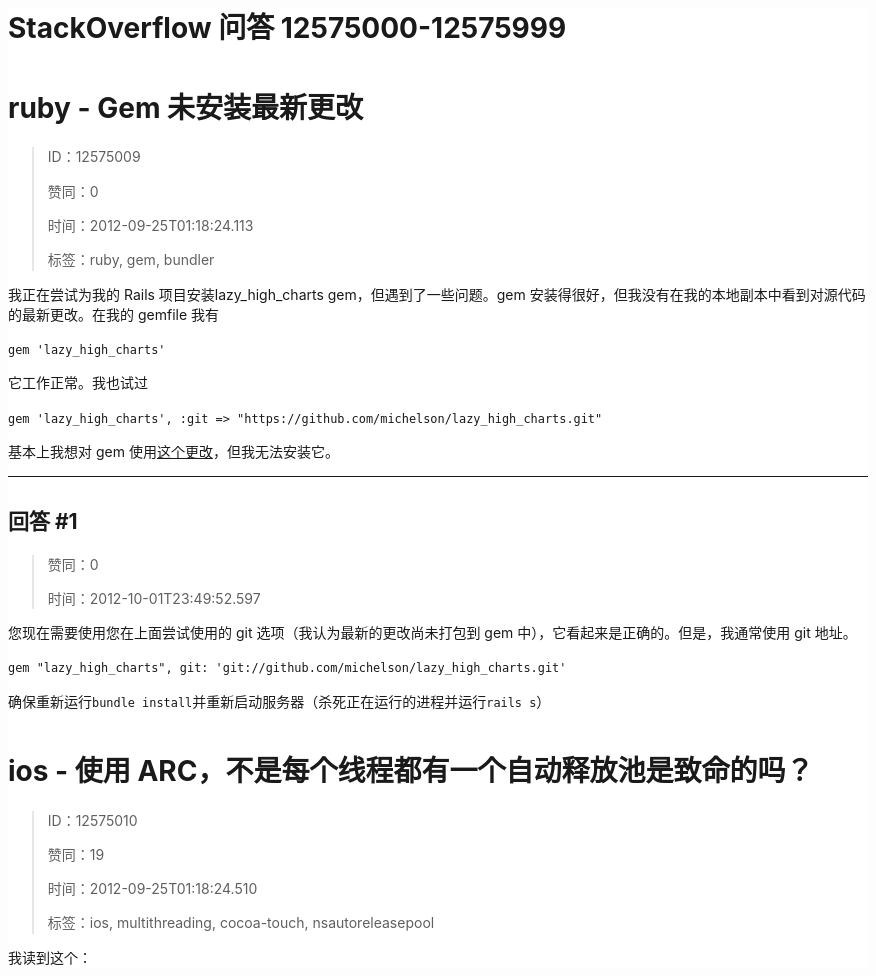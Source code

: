 # StackOverflow 问答 12575000-12575999

# ruby - Gem 未安装最新更改

> ID：12575009
> 
> 赞同：0
> 
> 时间：2012-09-25T01:18:24.113
> 
> 标签：ruby, gem, bundler

我正在尝试为我的 Rails 项目安装lazy_high_charts gem，但遇到了一些问题。gem 安装得很好，但我没有在我的本地副本中看到对源代码的最新更改。在我的 gemfile 我有

```
gem 'lazy_high_charts' 
```

它工作正常。我也试过

```
gem 'lazy_high_charts', :git => "https://github.com/michelson/lazy_high_charts.git" 
```

基本上我想对 gem 使用[这个更改](https://github.com/michelson/lazy_high_charts/pull/76)，但我无法安装它。

* * *

## 回答 #1

> 赞同：0
> 
> 时间：2012-10-01T23:49:52.597

您现在需要使用您在上面尝试使用的 git 选项（我认为最新的更改尚未打包到 gem 中），它看起来是正确的。但是，我通常使用 git 地址。

```
gem "lazy_high_charts", git: 'git://github.com/michelson/lazy_high_charts.git' 
```

确保重新运行`bundle install`并重新启动服务器（杀死正在运行的进程并运行`rails s`）

# ios - 使用 ARC，不是每个线程都有一个自动释放池是致命的吗？

> ID：12575010
> 
> 赞同：19
> 
> 时间：2012-09-25T01:18:24.510
> 
> 标签：ios, multithreading, cocoa-touch, nsautoreleasepool

我读到这个：

